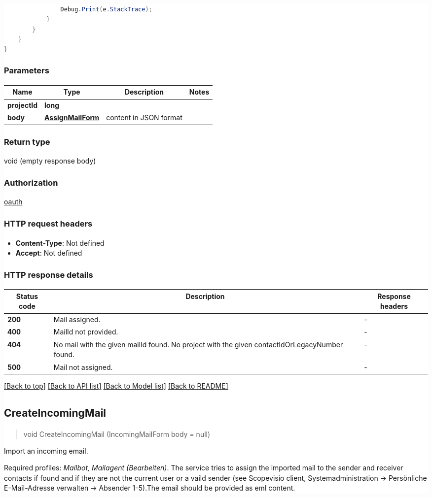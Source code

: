 ```csharp
                Debug.Print(e.StackTrace);
            }
        }
    }
}
```

### Parameters


Name | Type | Description  | Notes
------------- | ------------- | ------------- | -------------
 **projectId** | **long**|  | 
 **body** | [**AssignMailForm**](AssignMailForm.md)| content in JSON format | 

### Return type

void (empty response body)

### Authorization

[oauth](../README.md#oauth)

### HTTP request headers

- **Content-Type**: Not defined
- **Accept**: Not defined

### HTTP response details
| Status code | Description | Response headers |
|-------------|-------------|------------------|
| **200** | Mail assigned. |  -  |
| **400** | MailId not provided. |  -  |
| **404** | No mail with the given mailId found. No project with the given contactIdOrLegacyNumber found. |  -  |
| **500** | Mail not assigned. |  -  |

[[Back to top]](#)
[[Back to API list]](../README.md#documentation-for-api-endpoints)
[[Back to Model list]](../README.md#documentation-for-models)
[[Back to README]](../README.md)


## CreateIncomingMail

> void CreateIncomingMail (IncomingMailForm body = null)

Import an incoming email. 

Required profiles: <i>Mailbot, Mailagent (Bearbeiten)</i>. The service tries to assign the imported mail to the sender and receiver contacts if found and if they are not the current user or a vaild sender (see Scopevisio client, Systemadministration -> Persönliche E-Mail-Adresse verwalten -> Absender 1-5).The email should be provided as eml content.
